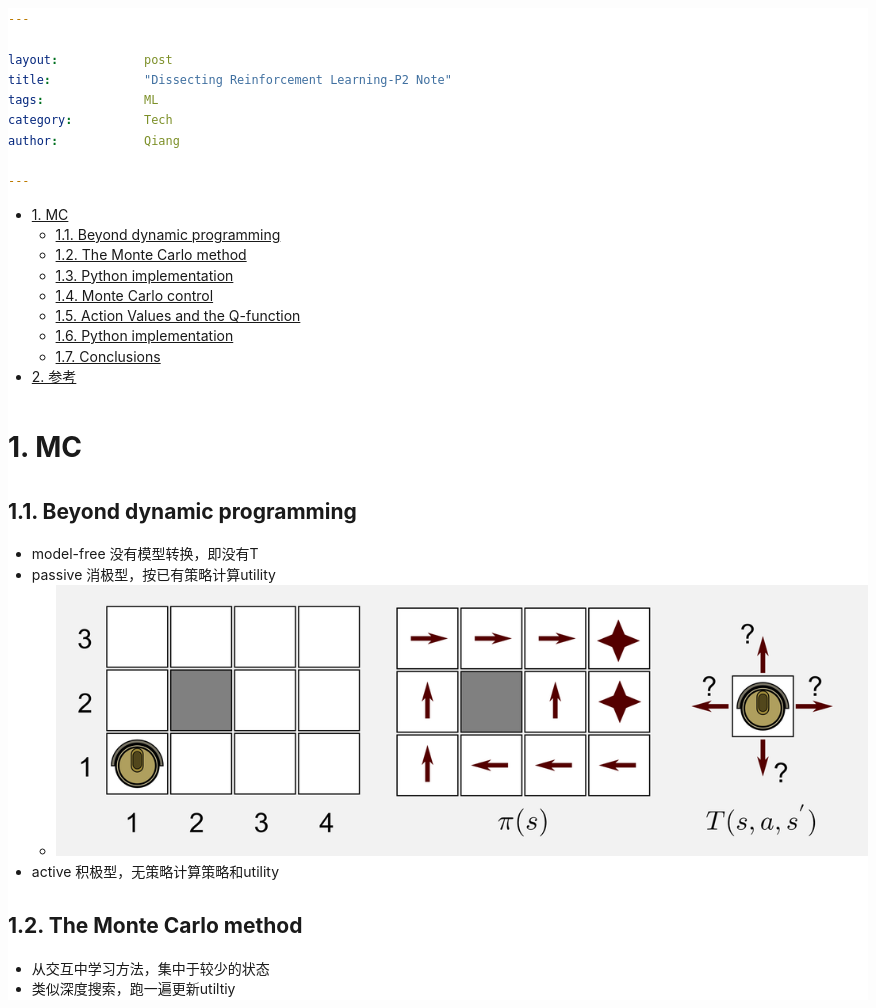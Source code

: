 ```yaml
---

layout:            post  
title:             "Dissecting Reinforcement Learning-P2 Note"  
tags:              ML
category:          Tech  
author:            Qiang  

---
```




- [1. MC](#1-mc)
    - [1.1. Beyond dynamic programming](#11-beyond-dynamic-programming)
    - [1.2. The Monte Carlo method](#12-the-monte-carlo-method)
    - [1.3. Python implementation](#13-python-implementation)
    - [1.4. Monte Carlo control](#14-monte-carlo-control)
    - [1.5. Action Values and the Q-function](#15-action-values-and-the-q-function)
    - [1.6. Python implementation](#16-python-implementation)
    - [1.7. Conclusions](#17-conclusions)
- [2. 参考](#2-参考)



# 1. MC

## 1.1. Beyond dynamic programming
- model-free 没有模型转换，即没有T
- passive 消极型，按已有策略计算utility
    - ![passive](img/model_free.png)
- active 积极型，无策略计算策略和utility

## 1.2. The Monte Carlo method
- 从交互中学习方法，集中于较少的状态
- 类似深度搜索，跑一遍更新utiltiy